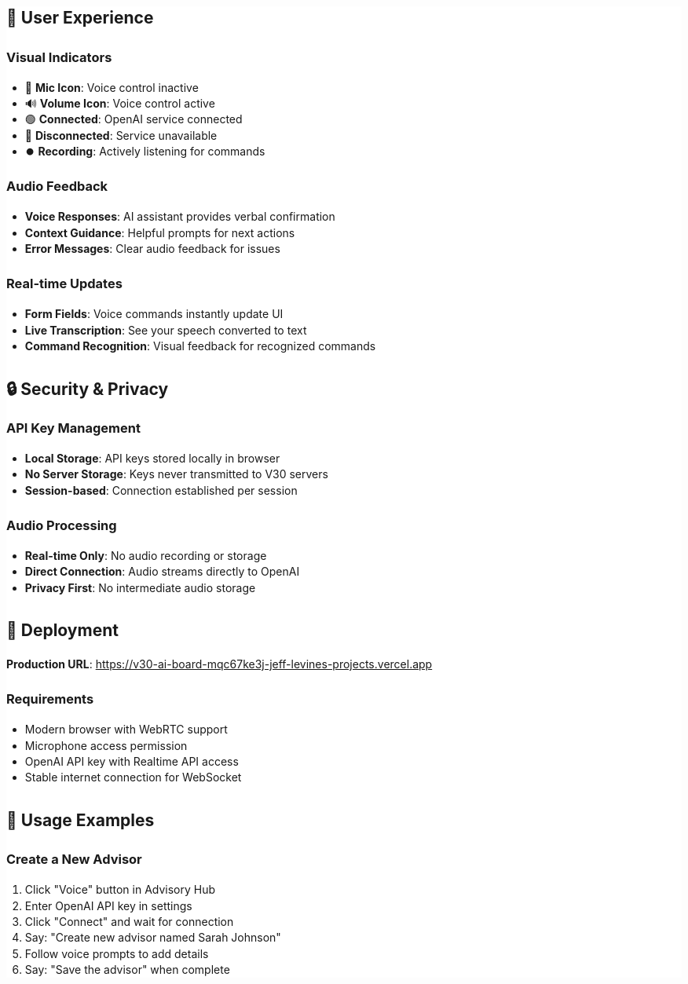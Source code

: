 ## 📱 User Experience

### Visual Indicators
- 🎤 **Mic Icon**: Voice control inactive
- 🔊 **Volume Icon**: Voice control active
- 🟢 **Connected**: OpenAI service connected
- 🔴 **Disconnected**: Service unavailable
- ⏺️ **Recording**: Actively listening for commands

### Audio Feedback
- **Voice Responses**: AI assistant provides verbal confirmation
- **Context Guidance**: Helpful prompts for next actions
- **Error Messages**: Clear audio feedback for issues

### Real-time Updates
- **Form Fields**: Voice commands instantly update UI
- **Live Transcription**: See your speech converted to text
- **Command Recognition**: Visual feedback for recognized commands

## 🔒 Security & Privacy

### API Key Management
- **Local Storage**: API keys stored locally in browser
- **No Server Storage**: Keys never transmitted to V30 servers
- **Session-based**: Connection established per session

### Audio Processing
- **Real-time Only**: No audio recording or storage
- **Direct Connection**: Audio streams directly to OpenAI
- **Privacy First**: No intermediate audio storage

## 🚀 Deployment

**Production URL**: https://v30-ai-board-mqc67ke3j-jeff-levines-projects.vercel.app

### Requirements
- Modern browser with WebRTC support
- Microphone access permission
- OpenAI API key with Realtime API access
- Stable internet connection for WebSocket

## 🎯 Usage Examples

### Create a New Advisor
1. Click "Voice" button in Advisory Hub
2. Enter OpenAI API key in settings
3. Click "Connect" and wait for connection
4. Say: "Create new advisor named Sarah Johnson"
5. Follow voice prompts to add details
6. Say: "Save the advisor" when complete
